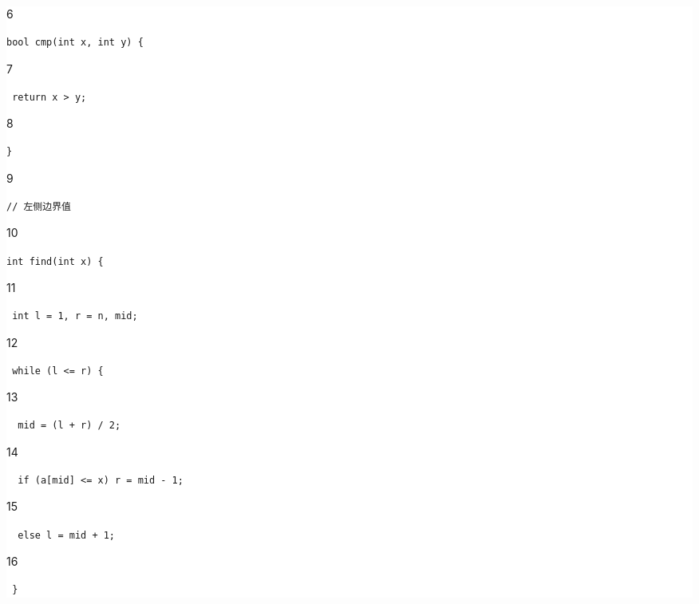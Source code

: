 6

```
bool cmp(int x, int y) {
```

7

```
 return x > y;
```

8

```
}
```

9

```
// 左侧边界值
```

10

```
int find(int x) {
```

11

```
 int l = 1, r = n, mid;
```

12

```
 while (l <= r) {
```

13

```
  mid = (l + r) / 2;
```

14

```
  if (a[mid] <= x) r = mid - 1;
```

15

```
  else l = mid + 1;
```

16

```
 }
```
